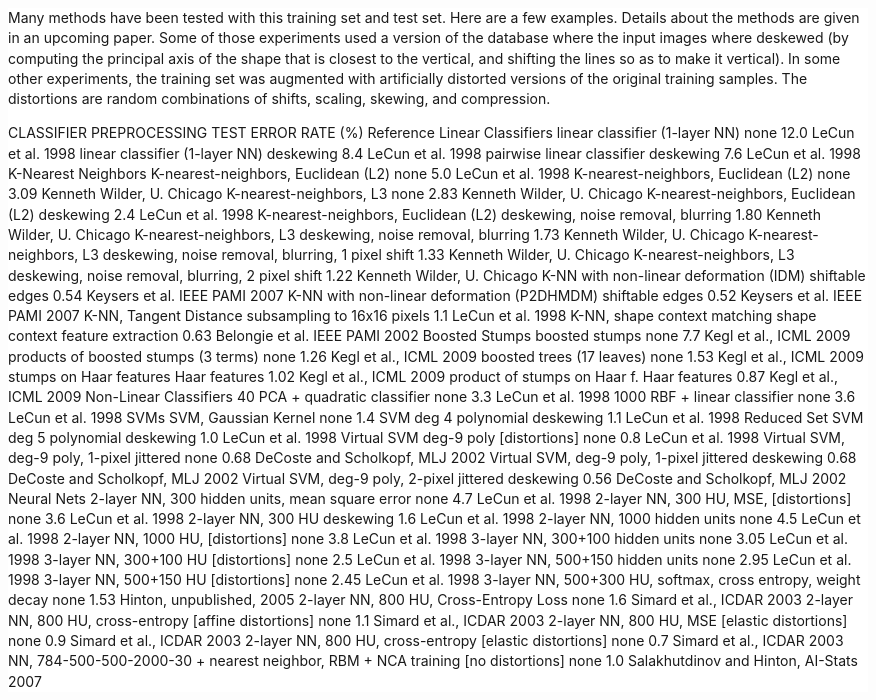 Many methods have been tested with this training set and test set. Here are a few examples. Details about the methods are given in an upcoming paper. Some of those experiments used a version of the database where the input images where deskewed (by computing the principal axis of the shape that is closest to the vertical, and shifting the lines so as to make it vertical). In some other experiments, the training set was augmented with artificially distorted versions of the original training samples. The distortions are random combinations of shifts, scaling, skewing, and compression. 
 
CLASSIFIER  PREPROCESSING   TEST ERROR RATE (%) Reference
Linear Classifiers
linear classifier (1-layer NN)  none    12.0    LeCun et al. 1998
linear classifier (1-layer NN)  deskewing   8.4 LeCun et al. 1998
pairwise linear classifier  deskewing   7.6 LeCun et al. 1998
K-Nearest Neighbors
K-nearest-neighbors, Euclidean (L2) none    5.0 LeCun et al. 1998
K-nearest-neighbors, Euclidean (L2) none    3.09    Kenneth Wilder, U. Chicago
K-nearest-neighbors, L3 none    2.83    Kenneth Wilder, U. Chicago
K-nearest-neighbors, Euclidean (L2) deskewing   2.4 LeCun et al. 1998
K-nearest-neighbors, Euclidean (L2) deskewing, noise removal, blurring  1.80    Kenneth Wilder, U. Chicago
K-nearest-neighbors, L3 deskewing, noise removal, blurring  1.73    Kenneth Wilder, U. Chicago
K-nearest-neighbors, L3 deskewing, noise removal, blurring, 1 pixel shift   1.33    Kenneth Wilder, U. Chicago
K-nearest-neighbors, L3 deskewing, noise removal, blurring, 2 pixel shift   1.22    Kenneth Wilder, U. Chicago
K-NN with non-linear deformation (IDM)  shiftable edges 0.54    Keysers et al. IEEE PAMI 2007
K-NN with non-linear deformation (P2DHMDM)  shiftable edges 0.52    Keysers et al. IEEE PAMI 2007
K-NN, Tangent Distance  subsampling to 16x16 pixels 1.1 LeCun et al. 1998
K-NN, shape context matching    shape context feature extraction    0.63    Belongie et al. IEEE PAMI 2002
Boosted Stumps
boosted stumps  none    7.7 Kegl et al., ICML 2009
products of boosted stumps (3 terms)    none    1.26    Kegl et al., ICML 2009
boosted trees (17 leaves)   none    1.53    Kegl et al., ICML 2009
stumps on Haar features Haar features   1.02    Kegl et al., ICML 2009
product of stumps on Haar f.    Haar features   0.87    Kegl et al., ICML 2009
Non-Linear Classifiers
40 PCA + quadratic classifier   none    3.3 LeCun et al. 1998
1000 RBF + linear classifier    none    3.6 LeCun et al. 1998
SVMs
SVM, Gaussian Kernel    none    1.4 
SVM deg 4 polynomial    deskewing   1.1 LeCun et al. 1998
Reduced Set SVM deg 5 polynomial    deskewing   1.0 LeCun et al. 1998
Virtual SVM deg-9 poly [distortions]    none    0.8 LeCun et al. 1998
Virtual SVM, deg-9 poly, 1-pixel jittered   none    0.68    DeCoste and Scholkopf, MLJ 2002
Virtual SVM, deg-9 poly, 1-pixel jittered   deskewing   0.68    DeCoste and Scholkopf, MLJ 2002
Virtual SVM, deg-9 poly, 2-pixel jittered   deskewing   0.56    DeCoste and Scholkopf, MLJ 2002
Neural Nets
2-layer NN, 300 hidden units, mean square error none    4.7 LeCun et al. 1998
2-layer NN, 300 HU, MSE, [distortions]  none    3.6 LeCun et al. 1998
2-layer NN, 300 HU  deskewing   1.6 LeCun et al. 1998
2-layer NN, 1000 hidden units   none    4.5 LeCun et al. 1998
2-layer NN, 1000 HU, [distortions]  none    3.8 LeCun et al. 1998
3-layer NN, 300+100 hidden units    none    3.05    LeCun et al. 1998
3-layer NN, 300+100 HU [distortions]    none    2.5 LeCun et al. 1998
3-layer NN, 500+150 hidden units    none    2.95    LeCun et al. 1998
3-layer NN, 500+150 HU [distortions]    none    2.45    LeCun et al. 1998
3-layer NN, 500+300 HU, softmax, cross entropy, weight decay    none    1.53    Hinton, unpublished, 2005
2-layer NN, 800 HU, Cross-Entropy Loss  none    1.6 Simard et al., ICDAR 2003
2-layer NN, 800 HU, cross-entropy [affine distortions]  none    1.1 Simard et al., ICDAR 2003
2-layer NN, 800 HU, MSE [elastic distortions]   none    0.9 Simard et al., ICDAR 2003
2-layer NN, 800 HU, cross-entropy [elastic distortions] none    0.7 Simard et al., ICDAR 2003
NN, 784-500-500-2000-30 + nearest neighbor, RBM + NCA training [no distortions] none    1.0 Salakhutdinov and Hinton, AI-Stats 2007